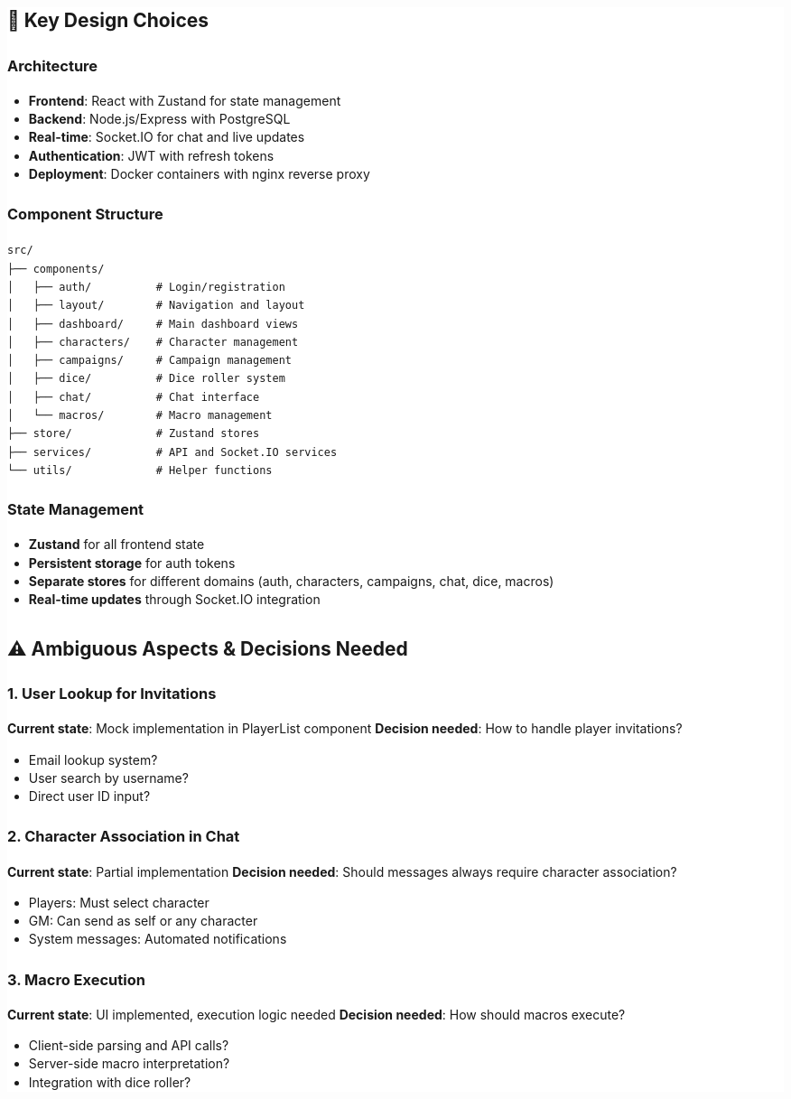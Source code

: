 ## 🎨 Key Design Choices

### Architecture
- **Frontend**: React with Zustand for state management
- **Backend**: Node.js/Express with PostgreSQL
- **Real-time**: Socket.IO for chat and live updates
- **Authentication**: JWT with refresh tokens
- **Deployment**: Docker containers with nginx reverse proxy

### Component Structure
```
src/
├── components/
│   ├── auth/          # Login/registration
│   ├── layout/        # Navigation and layout
│   ├── dashboard/     # Main dashboard views
│   ├── characters/    # Character management
│   ├── campaigns/     # Campaign management
│   ├── dice/          # Dice roller system
│   ├── chat/          # Chat interface
│   └── macros/        # Macro management
├── store/             # Zustand stores
├── services/          # API and Socket.IO services
└── utils/             # Helper functions
```

### State Management
- **Zustand** for all frontend state
- **Persistent storage** for auth tokens
- **Separate stores** for different domains (auth, characters, campaigns, chat, dice, macros)
- **Real-time updates** through Socket.IO integration

## ⚠️ Ambiguous Aspects & Decisions Needed

### 1. User Lookup for Invitations
**Current state**: Mock implementation in PlayerList component
**Decision needed**: How to handle player invitations?
- Email lookup system?
- User search by username?
- Direct user ID input?

### 2. Character Association in Chat
**Current state**: Partial implementation
**Decision needed**: Should messages always require character association?
- Players: Must select character
- GM: Can send as self or any character
- System messages: Automated notifications

### 3. Macro Execution
**Current state**: UI implemented, execution logic needed
**Decision needed**: How should macros execute?
- Client-side parsing and API calls?
- Server-side macro interpretation?
- Integration with dice roller?

